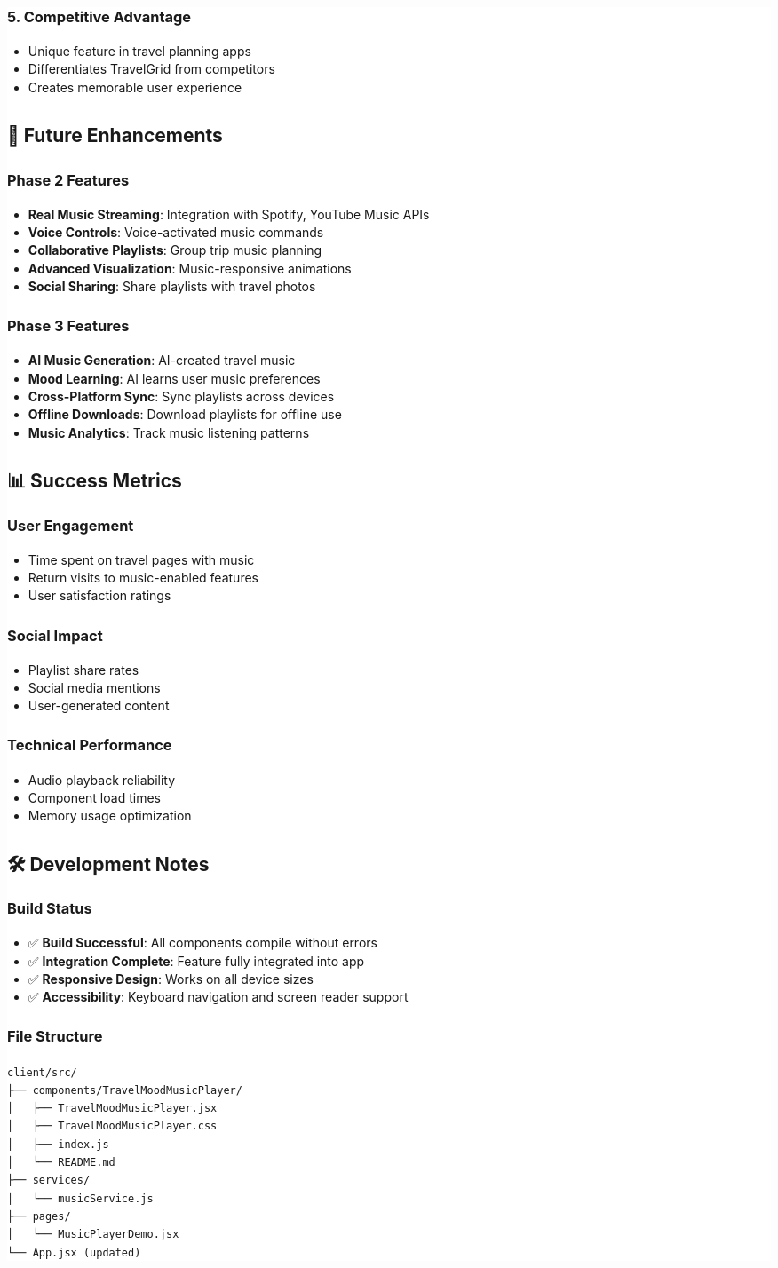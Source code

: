 ### 5. **Competitive Advantage**
- Unique feature in travel planning apps
- Differentiates TravelGrid from competitors
- Creates memorable user experience

## 🚀 Future Enhancements

### Phase 2 Features
- **Real Music Streaming**: Integration with Spotify, YouTube Music APIs
- **Voice Controls**: Voice-activated music commands
- **Collaborative Playlists**: Group trip music planning
- **Advanced Visualization**: Music-responsive animations
- **Social Sharing**: Share playlists with travel photos

### Phase 3 Features
- **AI Music Generation**: AI-created travel music
- **Mood Learning**: AI learns user music preferences
- **Cross-Platform Sync**: Sync playlists across devices
- **Offline Downloads**: Download playlists for offline use
- **Music Analytics**: Track music listening patterns

## 📊 Success Metrics

### User Engagement
- Time spent on travel pages with music
- Return visits to music-enabled features
- User satisfaction ratings

### Social Impact
- Playlist share rates
- Social media mentions
- User-generated content

### Technical Performance
- Audio playback reliability
- Component load times
- Memory usage optimization

## 🛠️ Development Notes

### Build Status
- ✅ **Build Successful**: All components compile without errors
- ✅ **Integration Complete**: Feature fully integrated into app
- ✅ **Responsive Design**: Works on all device sizes
- ✅ **Accessibility**: Keyboard navigation and screen reader support

### File Structure
```
client/src/
├── components/TravelMoodMusicPlayer/
│   ├── TravelMoodMusicPlayer.jsx
│   ├── TravelMoodMusicPlayer.css
│   ├── index.js
│   └── README.md
├── services/
│   └── musicService.js
├── pages/
│   └── MusicPlayerDemo.jsx
└── App.jsx (updated)
```